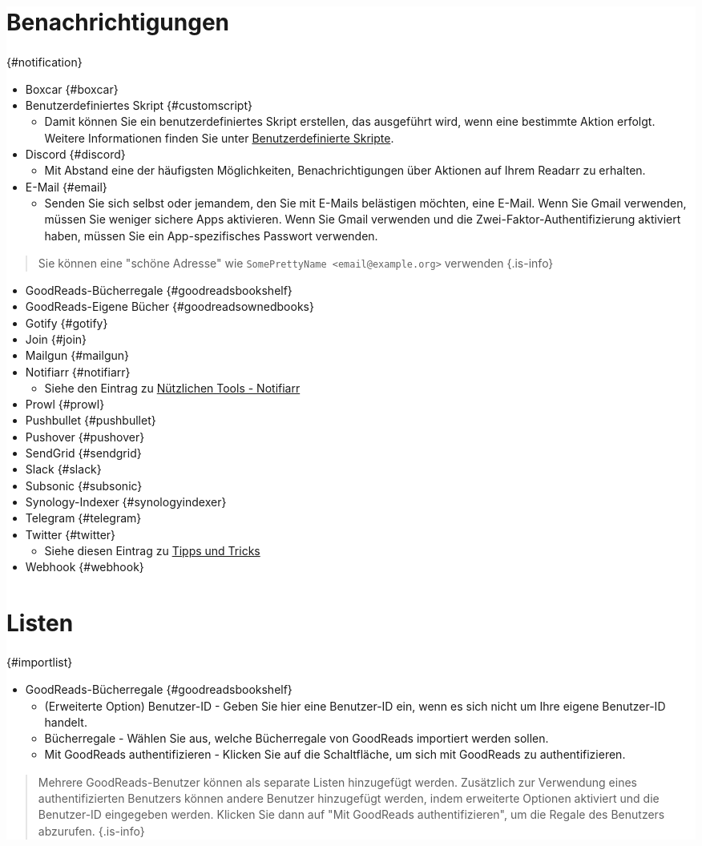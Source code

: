 # Benachrichtigungen

{#notification}

- Boxcar {#boxcar}
- Benutzerdefiniertes Skript {#customscript}
  - Damit können Sie ein benutzerdefiniertes Skript erstellen, das ausgeführt wird, wenn eine bestimmte Aktion erfolgt. Weitere Informationen finden Sie unter [Benutzerdefinierte Skripte](/readarr/custom-scripts).
- Discord {#discord}
  - Mit Abstand eine der häufigsten Möglichkeiten, Benachrichtigungen über Aktionen auf Ihrem Readarr zu erhalten.
- E-Mail {#email}
  - Senden Sie sich selbst oder jemandem, den Sie mit E-Mails belästigen möchten, eine E-Mail. Wenn Sie Gmail verwenden, müssen Sie weniger sichere Apps aktivieren. Wenn Sie Gmail verwenden und die Zwei-Faktor-Authentifizierung aktiviert haben, müssen Sie ein App-spezifisches Passwort verwenden.

 > Sie können eine "schöne Adresse" wie `SomePrettyName <email@example.org>` verwenden {.is-info}

- GoodReads-Bücherregale {#goodreadsbookshelf}
- GoodReads-Eigene Bücher {#goodreadsownedbooks}
- Gotify {#gotify}
- Join {#join}
- Mailgun {#mailgun}
- Notifiarr {#notifiarr}
  - Siehe den Eintrag zu [Nützlichen Tools - Notifiarr](/useful-tools#notifiarr-fka-discord-notifier)
- Prowl {#prowl}
- Pushbullet {#pushbullet}
- Pushover {#pushover}
- SendGrid {#sendgrid}
- Slack {#slack}
- Subsonic {#subsonic}
- Synology-Indexer {#synologyindexer}
- Telegram {#telegram}
- Twitter {#twitter}
  - Siehe diesen Eintrag zu [Tipps und Tricks](/useful-tools#twitter)
- Webhook {#webhook}

# Listen

{#importlist}

- GoodReads-Bücherregale {#goodreadsbookshelf}
  - (Erweiterte Option) Benutzer-ID - Geben Sie hier eine Benutzer-ID ein, wenn es sich nicht um Ihre eigene Benutzer-ID handelt.
  - Bücherregale - Wählen Sie aus, welche Bücherregale von GoodReads importiert werden sollen.
  - Mit GoodReads authentifizieren - Klicken Sie auf die Schaltfläche, um sich mit GoodReads zu authentifizieren.

> Mehrere GoodReads-Benutzer können als separate Listen hinzugefügt werden. Zusätzlich zur Verwendung eines authentifizierten Benutzers können andere Benutzer hinzugefügt werden, indem erweiterte Optionen aktiviert und die Benutzer-ID eingegeben werden. Klicken Sie dann auf "Mit GoodReads authentifizieren", um die Regale des Benutzers abzurufen. {.is-info}
